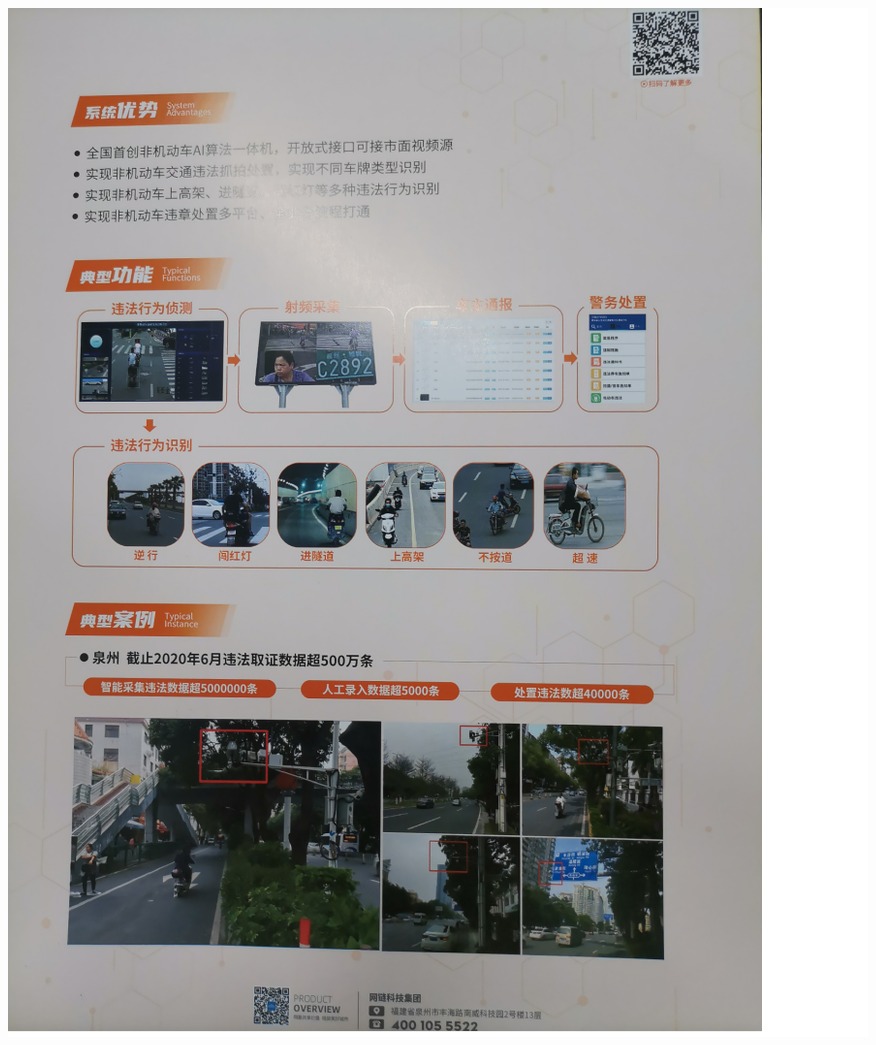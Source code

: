 ![image-20201213145129808](.pic/2020%E4%B8%AD%E5%9B%BD%E5%9B%BD%E9%99%85%E7%89%A9%E8%81%94%E7%BD%91%E5%8D%9A%E8%A7%88%E4%BC%9A-%E8%A7%82%E5%90%8E%E6%84%9F/image-20201213145129808.png)
